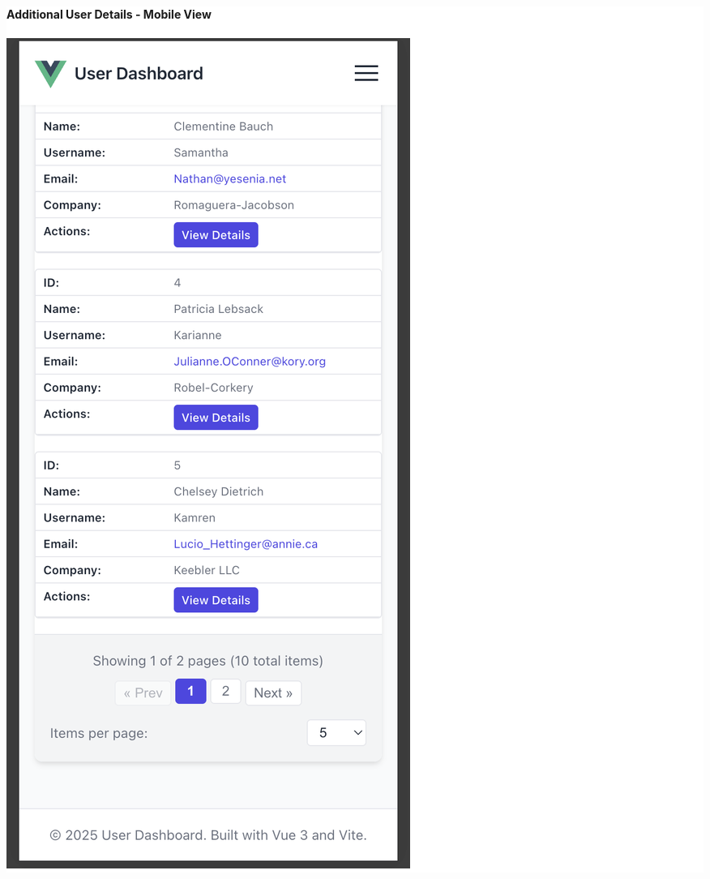 #### Additional User Details - Mobile View
![User Details Additional Mobile - Light Theme](screenshots/user-detail-mobile-2-light.png)
